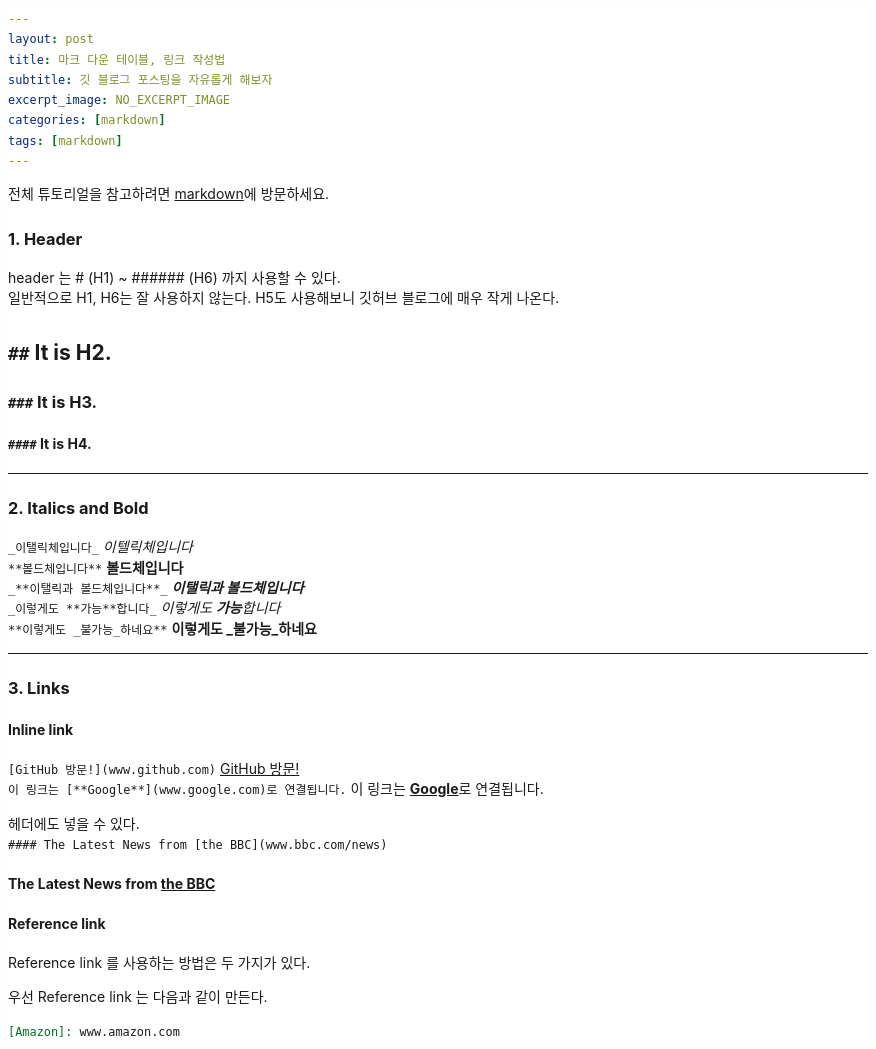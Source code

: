 ```yaml
---
layout: post
title: 마크 다운 테이블, 링크 작성법
subtitle: 깃 블로그 포스팅을 자유롭게 해보자
excerpt_image: NO_EXCERPT_IMAGE
categories: [markdown]
tags: [markdown]
---
```


전체 튜토리얼을 참고하려면 [markdown](https://www.markdowntutorial.com/kr/)에 방문하세요.


### 1. Header

header 는 # (H1) ~ ###### (H6) 까지 사용할 수 있다.  
일반적으로 H1, H6는 잘 사용하지 않는다. H5도 사용해보니 깃허브 블로그에 매우 작게 나온다.

## `##` It is H2.
### `###` It is H3.
#### `####` It is H4.

---

### 2. Italics and Bold

`_이탤릭체입니다_` _이텔릭체입니다_  
`**볼드체입니다**` **볼드체입니다**  
`_**이탤릭과 볼드체입니다**_` _**이탤릭과 볼드체입니다**_  
`_이렇게도 **가능**합니다_` _이렇게도 **가능**합니다_  
`**이렇게도 _불가능_하네요**` **이렇게도 _불가능_하네요**

---

### 3. Links

#### Inline link

`[GitHub 방문!](www.github.com)` [GitHub 방문!](www.github.com)  
`이 링크는 [**Google**](www.google.com)로 연결됩니다.` 이 링크는 [**Google**](www.google.com)로 연결됩니다.

헤더에도 넣을 수 있다.  
`#### The Latest News from [the BBC](www.bbc.com/news)`
#### The Latest News from [the BBC](www.bbc.com/news)

#### Reference link

Reference link 를 사용하는 방법은 두 가지가 있다.

우선 Reference link 는 다음과 같이 만든다.

```markdown
[Amazon]: www.amazon.com
```


[Orange]: http://icons.iconarchive.com/icons/google/noto-emoji-animals-nature/256/22221-cat-icon.png
[Orange]: http://icons.iconarchive.com/icons/google/noto-emoji-animals-nature/256/22221-cat-icon.png
